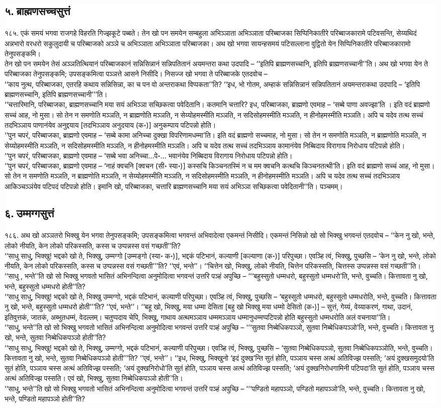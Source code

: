 
## ५. ब्राह्मणसच्चसुत्तं

१८५. एकं समयं भगवा राजगहे विहरति गिज्झकूटे पब्बते। तेन खो पन समयेन सम्बहुला अभिञ्ञाता अभिञ्ञाता परिब्बाजका सिप्पिनिकातीरे परिब्बाजकारामे पटिवसन्ति, सेय्यथिदं अन्नभारो वरधरो सकुलुदायी च परिब्बाजको अञ्ञे च अभिञ्ञाता अभिञ्ञाता परिब्बाजका। अथ खो भगवा सायन्हसमयं पटिसल्लाना वुट्ठितो येन सिप्पिनिकातीरे परिब्बाजकारामो तेनुपसङ्कमि।  
तेन खो पन समयेन तेसं अञ्ञतित्थियानं परिब्बाजकानं सन्निसिन्नानं सन्निपतितानं अयमन्तरा कथा उदपादि – ‘‘इतिपि ब्राह्मणसच्चानि, इतिपि ब्राह्मणसच्चानी’’ति। अथ खो भगवा येन ते परिब्बाजका तेनुपसङ्कमि; उपसङ्कमित्वा पञ्ञत्ते आसने निसीदि। निसज्ज खो भगवा ते परिब्बाजके एतदवोच –  
‘‘काय नुत्थ, परिब्बाजका, एतरहि कथाय सन्निसिन्ना, का च पन वो अन्तराकथा विप्पकता’’ति? ‘‘इध, भो गोतम, अम्हाकं सन्निसिन्नानं सन्निपतितानं अयमन्तराकथा उदपादि – ‘इतिपि ब्राह्मणसच्चानि, इतिपि ब्राह्मणसच्चानी’’’ति।  
‘‘चत्तारिमानि, परिब्बाजका, ब्राह्मणसच्चानि मया सयं अभिञ्ञा सच्छिकत्वा पवेदितानि। कतमानि चत्तारि? इध, परिब्बाजका, ब्राह्मणो एवमाह – ‘सब्बे पाणा अवज्झा’ति । इति वदं ब्राह्मणो सच्चं आह, नो मुसा। सो तेन न समणोति मञ्ञति, न ब्राह्मणोति मञ्ञति, न सेय्योहमस्मीति मञ्ञति, न सदिसोहमस्मीति मञ्ञति, न हीनोहमस्मीति मञ्ञति। अपि च यदेव तत्थ सच्चं तदभिञ्ञाय पाणानंयेव अनुद्दयाय [तदभिञ्ञाय अनुदयाय (क॰)] अनुकम्पाय पटिपन्नो होति।  
‘‘पुन चपरं, परिब्बाजका, ब्राह्मणो एवमाह – ‘सब्बे कामा अनिच्चा दुक्खा विपरिणामधम्मा’ति। इति वदं ब्राह्मणो सच्चमाह, नो मुसा। सो तेन न समणोति मञ्ञति, न ब्राह्मणोति मञ्ञति, न सेय्योहमस्मीति मञ्ञति, न सदिसोहमस्मीति मञ्ञति, न हीनोहमस्मीति मञ्ञति। अपि च यदेव तत्थ सच्चं तदभिञ्ञाय कामानंयेव निब्बिदाय विरागाय निरोधाय पटिपन्नो होति।  
‘‘पुन चपरं, परिब्बाजका, ब्राह्मणो एवमाह – ‘सब्बे भवा अनिच्चा…पे॰… भवानंयेव निब्बिदाय विरागाय निरोधाय पटिपन्नो होति।  
‘‘पुन चपरं, परिब्बाजका, ब्राह्मणो एवमाह – ‘नाहं क्वचनि [क्वचन (सी॰ स्या॰)] कस्सचि किञ्चनतस्मिं न च मम क्वचनि कत्थचि किञ्चनतत्थी’ति। इति वदं ब्राह्मणो सच्चं आह, नो मुसा। सो तेन न समणोति मञ्ञति, न ब्राह्मणोति मञ्ञति, न सेय्योहमस्मीति मञ्ञति, न सदिसोहमस्मीति मञ्ञति, न हीनोहमस्मीति मञ्ञति। अपि च यदेव तत्थ सच्चं तदभिञ्ञाय आकिञ्चञ्ञंयेव पटिपदं पटिपन्नो होति। इमानि खो, परिब्बाजका, चत्तारि ब्राह्मणसच्चानि मया सयं अभिञ्ञा सच्छिकत्वा पवेदितानी’’ति। पञ्चमम्।  


## ६. उम्मग्गसुत्तं

१८६. अथ खो अञ्ञतरो भिक्खु येन भगवा तेनुपसङ्कमि; उपसङ्कमित्वा भगवन्तं अभिवादेत्वा एकमन्तं निसीदि। एकमन्तं निसिन्नो खो सो भिक्खु भगवन्तं एतदवोच – ‘‘केन नु खो, भन्ते, लोको नीयति, केन लोको परिकस्सति, कस्स च उप्पन्नस्स वसं गच्छती’’ति?  
‘‘साधु साधु, भिक्खु! भद्दको खो ते, भिक्खु, उम्मग्गो [उम्मङ्गो (स्या॰ क॰)], भद्दकं पटिभानं, कल्याणी [कल्याणा (क॰)] परिपुच्छा। एवञ्हि त्वं, भिक्खु, पुच्छसि – ‘केन नु खो, भन्ते, लोको नीयति, केन लोको परिकस्सति, कस्स च उप्पन्नस्स वसं गच्छती’’’ति? ‘‘एवं, भन्ते’’। ‘‘चित्तेन खो, भिक्खु, लोको नीयति, चित्तेन परिकस्सति, चित्तस्स उप्पन्नस्स वसं गच्छती’’ति।  
‘‘साधु , भन्ते’’ति खो सो भिक्खु भगवतो भासितं अभिनन्दित्वा अनुमोदित्वा भगवन्तं उत्तरि पञ्हं अपुच्छि – ‘‘‘बहुस्सुतो धम्मधरो, बहुस्सुतो धम्मधरो’ति, भन्ते, वुच्चति। कित्तावता नु खो, भन्ते, बहुस्सुतो धम्मधरो होती’’ति?  
‘‘साधु साधु, भिक्खु! भद्दको खो ते, भिक्खु उम्मग्गो, भद्दकं पटिभानं, कल्याणी परिपुच्छा। एवञ्हि त्वं, भिक्खु, पुच्छसि – ‘बहुस्सुतो धम्मधरो, बहुस्सुतो धम्मधरोति, भन्ते, वुच्चति। कित्तावता नु खो, भन्ते, बहुस्सुतो धम्मधरो होती’’’ति? ‘‘एवं, भन्ते’’। ‘‘बहू खो, भिक्खु, मया धम्मा देसिता [बहु खो भिक्खु मया धम्मो देसितो (क॰)] – सुत्तं, गेय्यं, वेय्याकरणं, गाथा, उदानं, इतिवुत्तकं, जातकं, अब्भुतधम्मं, वेदल्लम्। चतुप्पदाय चेपि, भिक्खु, गाथाय अत्थमञ्ञाय धम्ममञ्ञाय धम्मानुधम्मप्पटिपन्नो होति बहुस्सुतो धम्मधरोति अलं वचनाया’’ति।  
‘‘साधु, भन्ते’’ति खो सो भिक्खु भगवतो भासितं अभिनन्दित्वा अनुमोदित्वा भगवन्तं उत्तरि पञ्हं अपुच्छि – ‘‘‘सुतवा निब्बेधिकपञ्ञो, सुतवा निब्बेधिकपञ्ञो’ति, भन्ते, वुच्चति। कित्तावता नु खो, भन्ते, सुतवा निब्बेधिकपञ्ञो होती’’ति?  
‘‘साधु साधु, भिक्खु! भद्दको खो ते, भिक्खु, उम्मग्गो, भद्दकं पटिभानं, कल्याणी परिपुच्छा। एवञ्हि त्वं, भिक्खु, पुच्छसि – ‘सुतवा निब्बेधिकपञ्ञो, सुतवा निब्बेधिकपञ्ञोति, भन्ते, वुच्चति। कित्तावता नु खो, भन्ते, सुतवा निब्बेधिकपञ्ञो होती’’’ति? ‘‘एवं, भन्ते’’। ‘‘इध, भिक्खु, भिक्खुनो ‘इदं दुक्ख’न्ति सुतं होति, पञ्ञाय चस्स अत्थं अतिविज्झ पस्सति; ‘अयं दुक्खसमुदयो’ति सुतं होति, पञ्ञाय चस्स अत्थं अतिविज्झ पस्सति; ‘अयं दुक्खनिरोधो’ति सुतं होति, पञ्ञाय चस्स अत्थं अतिविज्झ पस्सति; ‘अयं दुक्खनिरोधगामिनी पटिपदा’ति सुतं होति, पञ्ञाय चस्स अत्थं अतिविज्झ पस्सति। एवं खो, भिक्खु, सुतवा निब्बेधिकपञ्ञो होती’’ति।  
‘‘साधु, भन्ते’’ति खो सो भिक्खु भगवतो भासितं अभिनन्दित्वा अनुमोदित्वा भगवन्तं उत्तरि पञ्हं अपुच्छि – ‘‘‘पण्डितो महापञ्ञो, पण्डितो महापञ्ञो’ति, भन्ते, वुच्चति। कित्तावता नु खो, भन्ते, पण्डितो महापञ्ञो होती’’ति?  